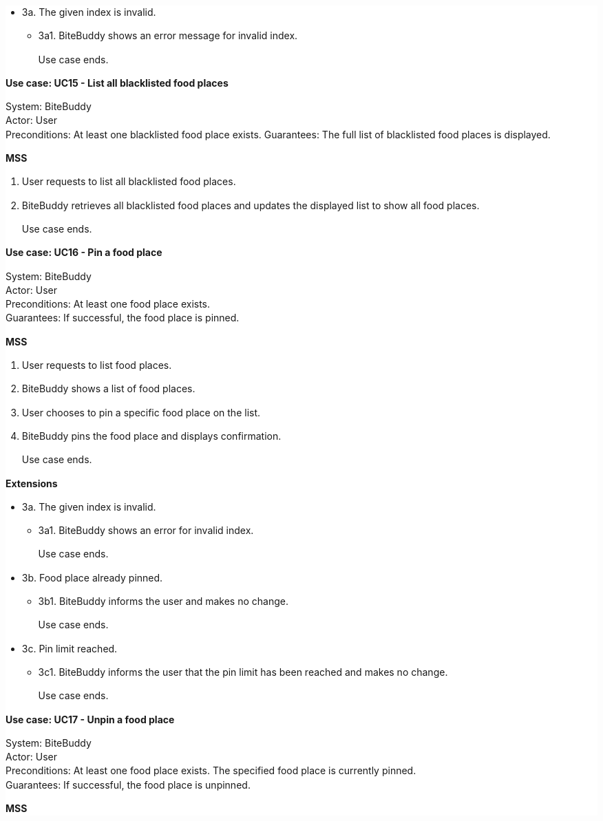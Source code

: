 * 3a. The given index is invalid.
    * 3a1. BiteBuddy shows an error message for invalid index.  

        Use case ends.

**Use case: UC15 - List all blacklisted food places**

System: BiteBuddy  
Actor: User  
Preconditions: At least one blacklisted food place exists.
Guarantees: The full list of blacklisted food places is displayed.

**MSS**
1. User requests to list all blacklisted food places.
2. BiteBuddy retrieves all blacklisted food places and updates the displayed list to show all food places.

    Use case ends.

**Use case: UC16 - Pin a food place**

System: BiteBuddy  
Actor: User  
Preconditions: At least one food place exists.  
Guarantees: If successful, the food place is pinned.

**MSS**

1. User requests to list food places.
2. BiteBuddy shows a list of food places.
3. User chooses to pin a specific food place on the list.
4. BiteBuddy pins the food place and displays confirmation.  

    Use case ends.

**Extensions**

* 3a. The given index is invalid.
    * 3a1. BiteBuddy shows an error for invalid index. 

      Use case ends.

* 3b. Food place already pinned.
    * 3b1. BiteBuddy informs the user and makes no change.

      Use case ends.

* 3c. Pin limit reached.
    * 3c1. BiteBuddy informs the user that the pin limit has been reached and makes no change.

      Use case ends.

**Use case: UC17 - Unpin a food place**

System: BiteBuddy  
Actor: User  
Preconditions: At least one food place exists. The specified food place is currently pinned.  
Guarantees: If successful, the food place is unpinned.

**MSS**

